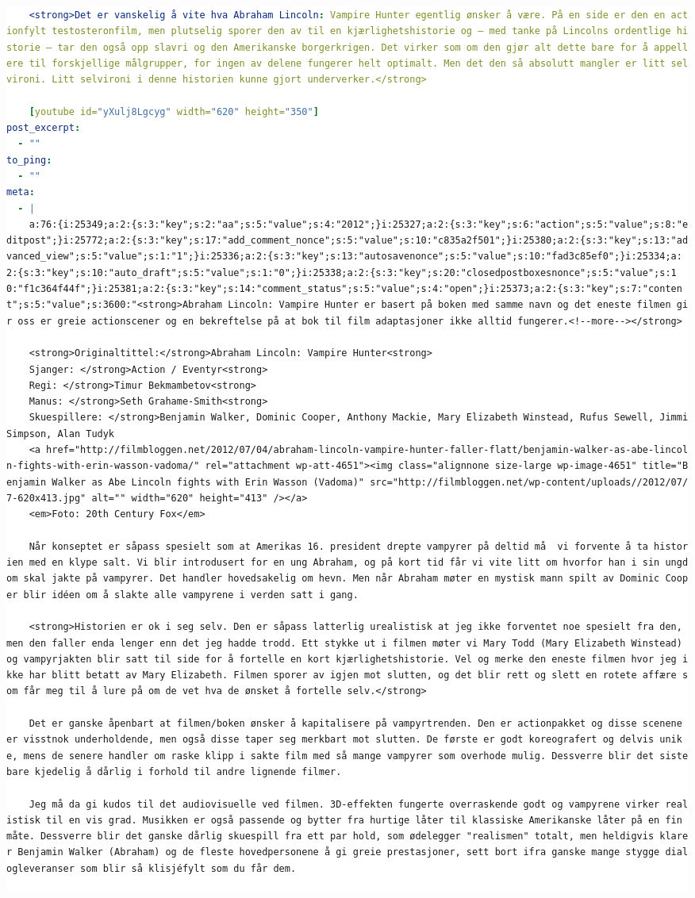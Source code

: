 ```yaml
    <strong>Det er vanskelig å vite hva Abraham Lincoln: Vampire Hunter egentlig ønsker å være. På en side er den en actionfylt testosteronfilm, men plutselig sporer den av til en kjærlighetshistorie og – med tanke på Lincolns ordentlige historie – tar den også opp slavri og den Amerikanske borgerkrigen. Det virker som om den gjør alt dette bare for å appellere til forskjellige målgrupper, for ingen av delene fungerer helt optimalt. Men det den så absolutt mangler er litt selvironi. Litt selvironi i denne historien kunne gjort underverker.</strong>
    
    [youtube id="yXulj8Lgcyg" width="620" height="350"]
post_excerpt:
  - ""
to_ping:
  - ""
meta:
  - |
    a:76:{i:25349;a:2:{s:3:"key";s:2:"aa";s:5:"value";s:4:"2012";}i:25327;a:2:{s:3:"key";s:6:"action";s:5:"value";s:8:"editpost";}i:25772;a:2:{s:3:"key";s:17:"add_comment_nonce";s:5:"value";s:10:"c835a2f501";}i:25380;a:2:{s:3:"key";s:13:"advanced_view";s:5:"value";s:1:"1";}i:25336;a:2:{s:3:"key";s:13:"autosavenonce";s:5:"value";s:10:"fad3c85ef0";}i:25334;a:2:{s:3:"key";s:10:"auto_draft";s:5:"value";s:1:"0";}i:25338;a:2:{s:3:"key";s:20:"closedpostboxesnonce";s:5:"value";s:10:"f1c364f44f";}i:25381;a:2:{s:3:"key";s:14:"comment_status";s:5:"value";s:4:"open";}i:25373;a:2:{s:3:"key";s:7:"content";s:5:"value";s:3600:"<strong>Abraham Lincoln: Vampire Hunter er basert på boken med samme navn og det eneste filmen gir oss er greie actionscener og en bekreftelse på at bok til film adaptasjoner ikke alltid fungerer.<!--more--></strong>
    
    <strong>Originaltittel:</strong>Abraham Lincoln: Vampire Hunter<strong>
    Sjanger: </strong>Action / Eventyr<strong>
    Regi: </strong>Timur Bekmambetov<strong>
    Manus: </strong>Seth Grahame-Smith<strong>
    Skuespillere: </strong>Benjamin Walker, Dominic Cooper, Anthony Mackie, Mary Elizabeth Winstead, Rufus Sewell, Jimmi Simpson, Alan Tudyk
    <a href="http://filmbloggen.net/2012/07/04/abraham-lincoln-vampire-hunter-faller-flatt/benjamin-walker-as-abe-lincoln-fights-with-erin-wasson-vadoma/" rel="attachment wp-att-4651"><img class="alignnone size-large wp-image-4651" title="Benjamin Walker as Abe Lincoln fights with Erin Wasson (Vadoma)" src="http://filmbloggen.net/wp-content/uploads//2012/07/7-620x413.jpg" alt="" width="620" height="413" /></a>
    <em>Foto: 20th Century Fox</em>
    
    Når konseptet er såpass spesielt som at Amerikas 16. president drepte vampyrer på deltid må  vi forvente å ta historien med en klype salt. Vi blir introdusert for en ung Abraham, og på kort tid får vi vite litt om hvorfor han i sin ungdom skal jakte på vampyrer. Det handler hovedsakelig om hevn. Men når Abraham møter en mystisk mann spilt av Dominic Cooper blir idéen om å slakte alle vampyrene i verden satt i gang.
    
    <strong>Historien er ok i seg selv. Den er såpass latterlig urealistisk at jeg ikke forventet noe spesielt fra den, men den faller enda lenger enn det jeg hadde trodd. Ett stykke ut i filmen møter vi Mary Todd (Mary Elizabeth Winstead) og vampyrjakten blir satt til side for å fortelle en kort kjærlighetshistorie. Vel og merke den eneste filmen hvor jeg ikke har blitt betatt av Mary Elizabeth. Filmen sporer av igjen mot slutten, og det blir rett og slett en rotete affære som får meg til å lure på om de vet hva de ønsket å fortelle selv.</strong>
    
    Det er ganske åpenbart at filmen/boken ønsker å kapitalisere på vampyrtrenden. Den er actionpakket og disse scenene er visstnok underholdende, men også disse taper seg merkbart mot slutten. De første er godt koreografert og delvis unike, mens de senere handler om raske klipp i sakte film med så mange vampyrer som overhode mulig. Dessverre blir det siste bare kjedelig å dårlig i forhold til andre lignende filmer.
    
    Jeg må da gi kudos til det audiovisuelle ved filmen. 3D-effekten fungerte overraskende godt og vampyrene virker realistisk til en vis grad. Musikken er også passende og bytter fra hurtige låter til klassiske Amerikanske låter på en fin måte. Dessverre blir det ganske dårlig skuespill fra ett par hold, som ødelegger "realismen" totalt, men heldigvis klarer Benjamin Walker (Abraham) og de fleste hovedpersonene å gi greie prestasjoner, sett bort ifra ganske mange stygge dialogleveranser som blir så klisjéfylt som du får dem.
    
```